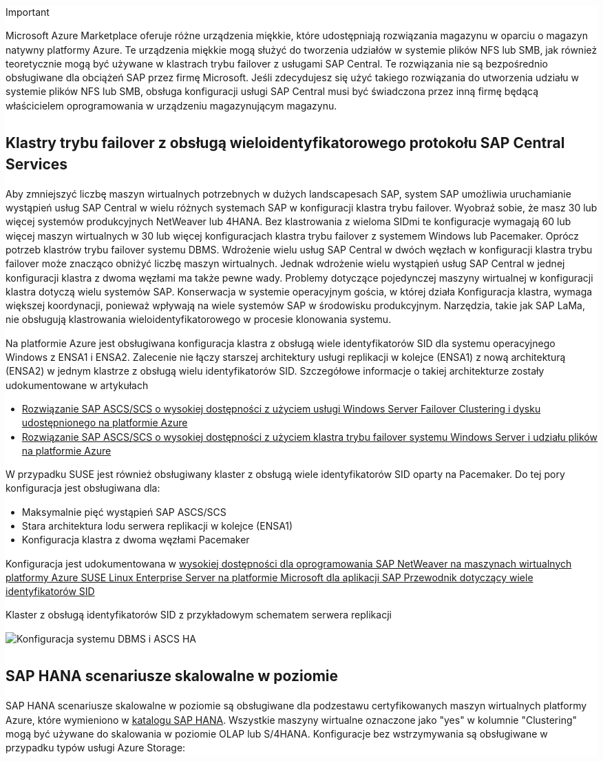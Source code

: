 > [!IMPORTANT]
> Microsoft Azure Marketplace oferuje różne urządzenia miękkie, które udostępniają rozwiązania magazynu w oparciu o magazyn natywny platformy Azure. Te urządzenia miękkie mogą służyć do tworzenia udziałów w systemie plików NFS lub SMB, jak również teoretycznie mogą być używane w klastrach trybu failover z usługami SAP Central. Te rozwiązania nie są bezpośrednio obsługiwane dla obciążeń SAP przez firmę Microsoft. Jeśli zdecydujesz się użyć takiego rozwiązania do utworzenia udziału w systemie plików NFS lub SMB, obsługa konfiguracji usługi SAP Central musi być świadczona przez inną firmę będącą właścicielem oprogramowania w urządzeniu magazynującym magazynu.


## <a name="multi-sid-sap-central-services-failover-clusters"></a>Klastry trybu failover z obsługą wieloidentyfikatorowego protokołu SAP Central Services
Aby zmniejszyć liczbę maszyn wirtualnych potrzebnych w dużych landscapesach SAP, system SAP umożliwia uruchamianie wystąpień usług SAP Central w wielu różnych systemach SAP w konfiguracji klastra trybu failover. Wyobraź sobie, że masz 30 lub więcej systemów produkcyjnych NetWeaver lub 4HANA. Bez klastrowania z wieloma SIDmi te konfiguracje wymagają 60 lub więcej maszyn wirtualnych w 30 lub więcej konfiguracjach klastra trybu failover z systemem Windows lub Pacemaker. Oprócz potrzeb klastrów trybu failover systemu DBMS. Wdrożenie wielu usług SAP Central w dwóch węzłach w konfiguracji klastra trybu failover może znacząco obniżyć liczbę maszyn wirtualnych. Jednak wdrożenie wielu wystąpień usług SAP Central w jednej konfiguracji klastra z dwoma węzłami ma także pewne wady. Problemy dotyczące pojedynczej maszyny wirtualnej w konfiguracji klastra dotyczą wielu systemów SAP. Konserwacja w systemie operacyjnym gościa, w której działa Konfiguracja klastra, wymaga większej koordynacji, ponieważ wpływają na wiele systemów SAP w środowisku produkcyjnym. Narzędzia, takie jak SAP LaMa, nie obsługują klastrowania wieloidentyfikatorowego w procesie klonowania systemu.

Na platformie Azure jest obsługiwana konfiguracja klastra z obsługą wiele identyfikatorów SID dla systemu operacyjnego Windows z ENSA1 i ENSA2. Zalecenie nie łączy starszej architektury usługi replikacji w kolejce (ENSA1) z nową architekturą (ENSA2) w jednym klastrze z obsługą wielu identyfikatorów SID. Szczegółowe informacje o takiej architekturze zostały udokumentowane w artykułach

- [Rozwiązanie SAP ASCS/SCS o wysokiej dostępności z użyciem usługi Windows Server Failover Clustering i dysku udostępnionego na platformie Azure](./sap-ascs-ha-multi-sid-wsfc-shared-disk.md) 
- [Rozwiązanie SAP ASCS/SCS o wysokiej dostępności z użyciem klastra trybu failover systemu Windows Server i udziału plików na platformie Azure](./sap-ascs-ha-multi-sid-wsfc-file-share.md) 

W przypadku SUSE jest również obsługiwany klaster z obsługą wiele identyfikatorów SID oparty na Pacemaker. Do tej pory konfiguracja jest obsługiwana dla:

- Maksymalnie pięć wystąpień SAP ASCS/SCS
- Stara architektura lodu serwera replikacji w kolejce (ENSA1)
- Konfiguracja klastra z dwoma węzłami Pacemaker

Konfiguracja jest udokumentowana w [wysokiej dostępności dla oprogramowania SAP NetWeaver na maszynach wirtualnych platformy Azure SUSE Linux Enterprise Server na platformie Microsoft dla aplikacji SAP Przewodnik dotyczący wiele identyfikatorów SID](./high-availability-guide-suse-multi-sid.md)

Klaster z obsługą identyfikatorów SID z przykładowym schematem serwera replikacji

![Konfiguracja systemu DBMS i ASCS HA](./media/sap-planning-supported-configurations/high-available-multi-system-configuration.png)


## <a name="sap-hana-scale-out-scenarios"></a>SAP HANA scenariusze skalowalne w poziomie
SAP HANA scenariusze skalowalne w poziomie są obsługiwane dla podzestawu certyfikowanych maszyn wirtualnych platformy Azure, które wymieniono w [katalogu SAP HANA](https://www.sap.com/dmc/exp/2014-09-02-hana-hardware/enEN/iaas.html#categories=Microsoft%20Azure). Wszystkie maszyny wirtualne oznaczone jako "yes" w kolumnie "Clustering" mogą być używane do skalowania w poziomie OLAP lub S/4HANA. Konfiguracje bez wstrzymywania są obsługiwane w przypadku typów usługi Azure Storage: 
